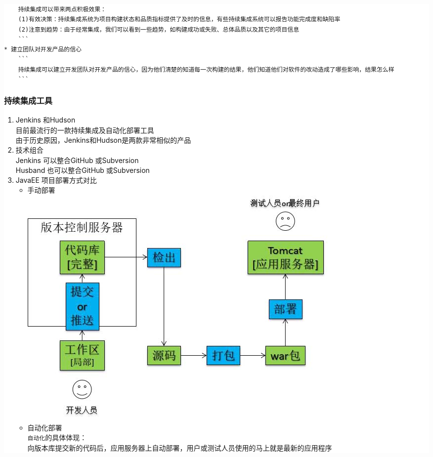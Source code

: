         持续集成可以带来两点积极效果：
        (1)有效决策：持续集成系统为项目构建状态和品质指标提供了及时的信息，有些持续集成系统可以报告功能完成度和缺陷率  
        (2)注意到趋势：由于经常集成，我们可以看到一些趋势，如构建成功或失败、总体品质以及其它的项目信息  
        ```
    * 建立团队对开发产品的信心  
        ```
        持续集成可以建立开发团队对开发产品的信心，因为他们清楚的知道每一次构建的结果，他们知道他们对软件的改动造成了哪些影响，结果怎么样  
        ```
### 持续集成工具  
1. Jenkins 和Hudson  
    目前最流行的一款持续集成及自动化部署工具  
    由于历史原因，Jenkins和Hudson是两款非常相似的产品  
2. 技术组合  
    Jenkins 可以整合GitHub 或Subversion  
    Husband 也可以整合GitHub 或Subversion  
3. JavaEE 项目部署方式对比  
    * 手动部署  
    ![持续集成工具_手动部署](持续集成工具_手动部署.jpg)  
    * 自动化部署  
    `自动化`的具体体现：  
    向版本库提交新的代码后，应用服务器上自动部署，用户或测试人员使用的马上就是最新的应用程序  